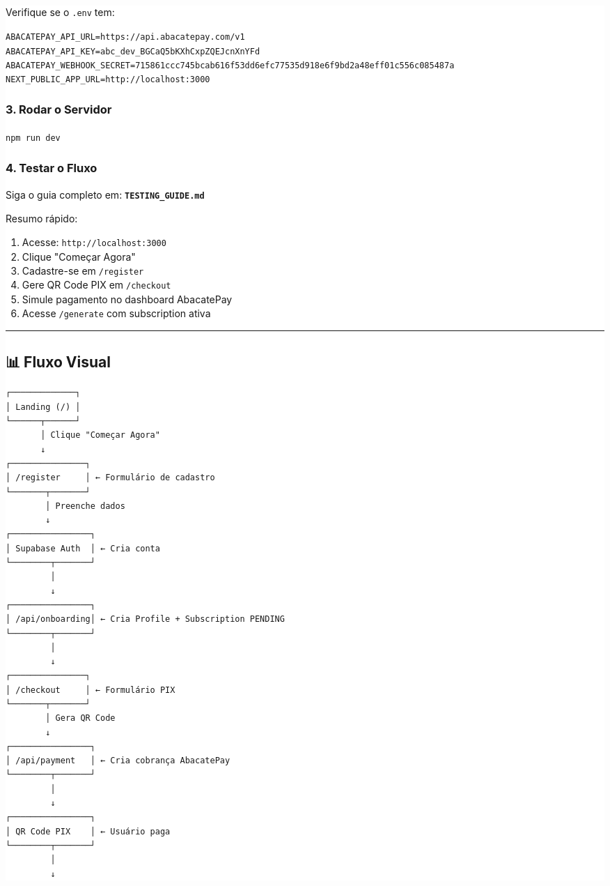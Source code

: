 Verifique se o `.env` tem:
```env
ABACATEPAY_API_URL=https://api.abacatepay.com/v1
ABACATEPAY_API_KEY=abc_dev_BGCaQ5bKXhCxpZQEJcnXnYFd
ABACATEPAY_WEBHOOK_SECRET=715861ccc745bcab616f53dd6efc77535d918e6f9bd2a48eff01c556c085487a
NEXT_PUBLIC_APP_URL=http://localhost:3000
```

### 3. **Rodar o Servidor**
```bash
npm run dev
```

### 4. **Testar o Fluxo**

Siga o guia completo em: **`TESTING_GUIDE.md`**

Resumo rápido:
1. Acesse: `http://localhost:3000`
2. Clique "Começar Agora"
3. Cadastre-se em `/register`
4. Gere QR Code PIX em `/checkout`
5. Simule pagamento no dashboard AbacatePay
6. Acesse `/generate` com subscription ativa

---

## 📊 Fluxo Visual

```
┌─────────────┐
│ Landing (/) │
└──────┬──────┘
       │ Clique "Começar Agora"
       ↓
┌───────────────┐
│ /register     │ ← Formulário de cadastro
└───────┬───────┘
        │ Preenche dados
        ↓
┌────────────────┐
│ Supabase Auth  │ ← Cria conta
└────────┬───────┘
         │
         ↓
┌────────────────┐
│ /api/onboarding│ ← Cria Profile + Subscription PENDING
└────────┬───────┘
         │
         ↓
┌───────────────┐
│ /checkout     │ ← Formulário PIX
└───────┬───────┘
        │ Gera QR Code
        ↓
┌────────────────┐
│ /api/payment   │ ← Cria cobrança AbacatePay
└────────┬───────┘
         │
         ↓
┌────────────────┐
│ QR Code PIX    │ ← Usuário paga
└────────┬───────┘
         │
         ↓
```